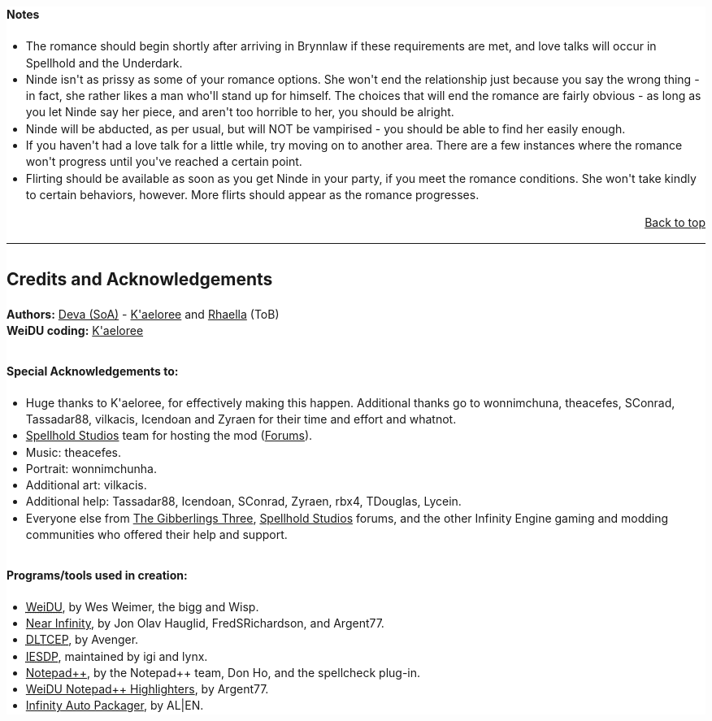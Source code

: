 ## 

#### Notes

- The romance should begin shortly after arriving in Brynnlaw if these requirements are met, and love talks will occur in Spellhold and the Underdark.
- Ninde isn't as prissy as some of your romance options. She won't end the relationship just because you say the wrong thing - in fact, she rather likes a man who'll stand up for himself. The choices that will end the romance are fairly obvious - as long as you let Ninde say her piece, and aren't too horrible to her, you should be alright.
- Ninde will be abducted, as per usual, but will NOT be vampirised - you should be able to find her easily enough.
- If you haven't had a love talk for a little while, try moving on to another area. There are a few instances where the romance won't progress until you've reached a certain point.
- Flirting should be available as soon as you get Ninde in your party, if you meet the romance conditions. She won't take kindly to certain behaviors, however. More flirts should appear as the romance progresses.

<div align="right"><a href="#top">Back to top</a></div>


<hr>


## <a name="credits" id="credits"></a>Credits and Acknowledgements

**Authors:** <a href="http://www.shsforums.net/user/3253-deva/">Deva (SoA)</a> - <a href="http://www.shsforums.net/user/3481-kaeloree/">K'aeloree</a> and <a href="http://www.shsforums.net/user/7955-rhaella/">Rhaella</a> (ToB)  
**WeiDU coding:** <a href="http://www.shsforums.net/user/3481-kaeloree/">K'aeloree</a>  

## 

#### Special Acknowledgements to:

- Huge thanks to K'aeloree, for effectively making this happen. Additional thanks go to wonnimchuna, theacefes, SConrad, Tassadar88, vilkacis, Icendoan and Zyraen for their time and effort and whatnot.
- <a href="http://www.spellholdstudios.net/">Spellhold Studios</a> team for hosting the mod (<a href="http://www.shsforums.net">Forums</a>).
- Music: theacefes.
- Portrait: wonnimchunha.
- Additional art: vilkacis.
- Additional help: Tassadar88, Icendoan, SConrad, Zyraen, rbx4, TDouglas, Lycein.
- Everyone else from <a href="https://www.gibberlings3.net/forums/">The Gibberlings Three</a>, <a href="http://www.shsforums.net/">Spellhold Studios</a> forums, and the other Infinity Engine gaming and modding communities who offered their help and support.


## 

#### Programs/tools used in creation:

- <a href="https://github.com/WeiDUorg/weidu/releases"><acronym title="Weimer Dialogue Utility">WeiDU</acronym></a>, by Wes Weimer, the bigg and Wisp.
- <a href="https://github.com/Argent77/NearInfinity/releases">Near Infinity</a>, by Jon Olav Hauglid, FredSRichardson, and Argent77.
- <a href="http://www.gibberlings3.net/tools/dltcep.php"><acronym title="Dragonlance Total Conversion Editor Pro">DLTCEP</acronym></a>, by Avenger.
- <a href="https://gibberlings3.github.io/iesdp/"><acronym title="Infinity Engine Structures Description Project">IESDP</acronym></a>, maintained by igi and lynx.
- <a href="http://notepad-plus-plus.org/">Notepad++</a>, by the Notepad++ team, Don Ho, and the spellcheck plug-in.
- <a href="http://www.shsforums.net/files/file/1048-weidu-highlighter-for-notepad/">WeiDU Notepad++ Highlighters</a>, by Argent77.
- <a href="https://forums.beamdog.com/discussion/78364/infinity-auto-packager-automatically-generate-and-adds-mod-packages-to-release-when-you-publish-it">Infinity Auto Packager</a>, by AL|EN.